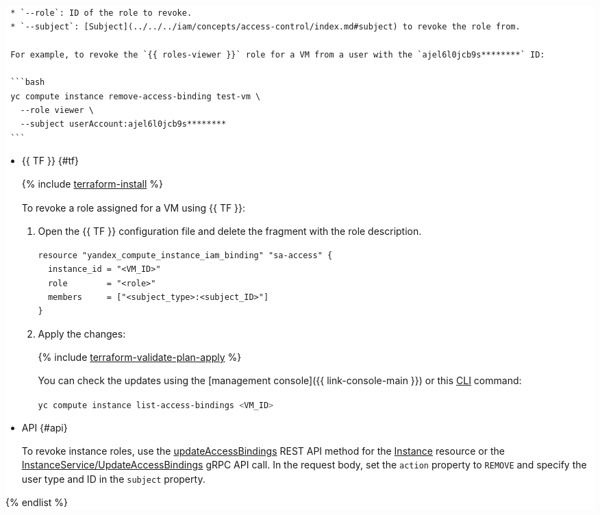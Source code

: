      * `--role`: ID of the role to revoke.
     * `--subject`: [Subject](../../../iam/concepts/access-control/index.md#subject) to revoke the role from.

     For example, to revoke the `{{ roles-viewer }}` role for a VM from a user with the `ajel6l0jcb9s********` ID:

     ```bash
     yc compute instance remove-access-binding test-vm \
       --role viewer \
       --subject userAccount:ajel6l0jcb9s********
     ```

- {{ TF }} {#tf}

  {% include [terraform-install](../../../_includes/terraform-install.md) %}

  To revoke a role assigned for a VM using {{ TF }}:

  1. Open the {{ TF }} configuration file and delete the fragment with the role description.

      ```hcl
      resource "yandex_compute_instance_iam_binding" "sa-access" {
        instance_id = "<VM_ID>"
        role        = "<role>"
        members     = ["<subject_type>:<subject_ID>"]
      }
      ```

  1. Apply the changes:

      {% include [terraform-validate-plan-apply](../../../_tutorials/_tutorials_includes/terraform-validate-plan-apply.md) %}

      You can check the updates using the [management console]({{ link-console-main }}) or this [CLI](../../../cli/quickstart.md) command:

      ```bash
      yc compute instance list-access-bindings <VM_ID>
      ```

- API {#api}

  To revoke instance roles, use the [updateAccessBindings](../../api-ref/Instance/updateAccessBindings.md) REST API method for the [Instance](../../api-ref/Instance/) resource or the [InstanceService/UpdateAccessBindings](../../api-ref/grpc/Instance/updateAccessBindings.md) gRPC API call. In the request body, set the `action` property to `REMOVE` and specify the user type and ID in the `subject` property.

{% endlist %}
